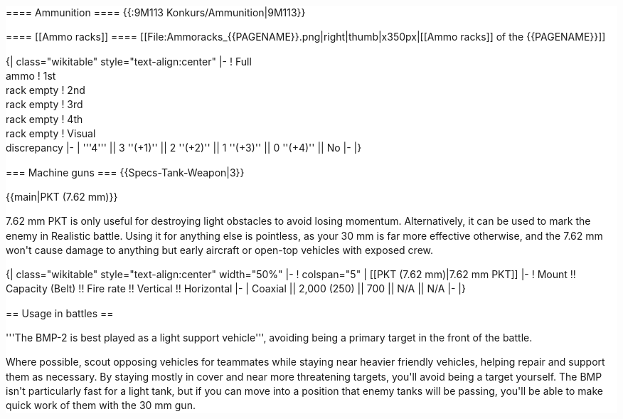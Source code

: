 ==== Ammunition ====
{{:9M113 Konkurs/Ammunition|9M113}}

==== [[Ammo racks]] ====
[[File:Ammoracks_{{PAGENAME}}.png|right|thumb|x350px|[[Ammo racks]] of the {{PAGENAME}}]]

{| class="wikitable" style="text-align:center"
|-
! Full<br>ammo
! 1st<br>rack empty
! 2nd<br>rack empty
! 3rd<br>rack empty
! 4th<br>rack empty
! Visual<br>discrepancy
|-
| '''4''' || 3&nbsp;''(+1)'' || 2&nbsp;''(+2)'' || 1&nbsp;''(+3)'' || 0&nbsp;''(+4)'' || No
|-
|}

=== Machine guns ===
{{Specs-Tank-Weapon|3}}

{{main|PKT (7.62 mm)}}

7.62 mm PKT is only useful for destroying light obstacles to avoid losing momentum. Alternatively, it can be used to mark the enemy in Realistic battle. Using it for anything else is pointless, as your 30 mm is far more effective otherwise, and the 7.62 mm won't cause damage to anything but early aircraft or open-top vehicles with exposed crew.

{| class="wikitable" style="text-align:center" width="50%"
|-
! colspan="5" | [[PKT (7.62 mm)|7.62 mm PKT]]
|-
! Mount !! Capacity (Belt) !! Fire rate !! Vertical !! Horizontal
|-
| Coaxial || 2,000 (250) || 700 || N/A || N/A
|-
|}

== Usage in battles ==

'''The BMP-2 is best played as a light support vehicle''', avoiding being a primary target in the front of the battle.

Where possible, scout opposing vehicles for teammates while staying near heavier friendly vehicles, helping repair and support them as necessary. By staying mostly in cover and near more threatening targets, you'll avoid being a target yourself. The BMP isn't particularly fast for a light tank, but if you can move into a position that enemy tanks will be passing, you'll be able to make quick work of them with the 30 mm gun.
